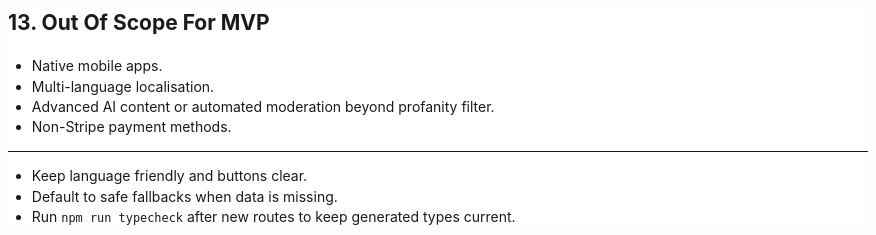 ## 13. Out Of Scope For MVP
- Native mobile apps.
- Multi-language localisation.
- Advanced AI content or automated moderation beyond profanity filter.
- Non-Stripe payment methods.

---
- Keep language friendly and buttons clear.
- Default to safe fallbacks when data is missing.
- Run `npm run typecheck` after new routes to keep generated types current.

